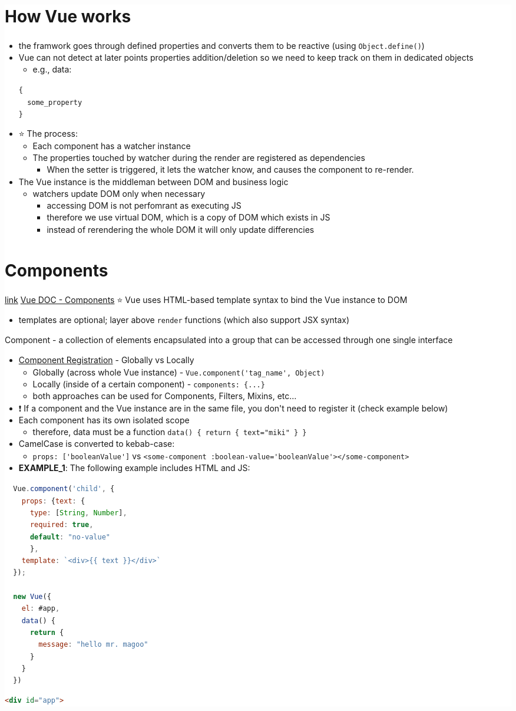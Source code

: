 # How Vue works
  - the framwork goes through defined properties and converts them to be reactive (using `Object.define()`)
  - Vue can not detect at later points properties addition/deletion so we need to keep track on them in dedicated objects
    - e.g., data:
    ```js
    {
      some_property
    }
    ```
  - ⭐ The process:
    - Each component has a watcher instance
    - The properties touched by watcher during the render are registered as dependencies
      - When the setter is triggered, it lets the watcher know, and causes the component to re-render.
  - The Vue instance is the middleman between DOM and business logic
    - watchers update DOM only when necessary
      - accessing DOM is not perfomrant as executing JS
      - therefore we use virtual DOM, which is a copy of DOM which exists in JS
      - instead of rerendering the whole DOM it will only update differencies

# Components
[link](http://slides.com/sdrasner/intro-to-vue-3?token=LwIVIblm)
[Vue DOC - Components](https://vuejs.org/v2/guide/components.html)
⭐ Vue uses HTML-based template syntax to bind the Vue instance to DOM
- templates are optional; layer above `render` functions (which also support JSX syntax)

Component - a collection of elements encapsulated into a group that can be accessed through one single interface
- [Component Registration](https://vuejs.org/v2/guide/components-registration.html) - Globally vs Locally
    - Globally (across whole Vue instance) - `Vue.component('tag_name', Object)`
    - Locally (inside of a certain component) - `components: {...}`
    - both approaches can be used for Components, Filters, Mixins, etc…
- ❗ If a component and the Vue instance are in the same file, you don't need to register it (check example below)
- Each component has its own isolated scope
  - therefore, data must be a function `data() { return { text="miki" } }`
- CamelCase is converted to kebab-case:
  - `props: ['booleanValue']` vs `<some-component :boolean-value='booleanValue'></some-component>`
- **EXAMPLE_1**: The following example includes HTML and JS:
```javascript
  Vue.component('child', {
    props: {text: {
      type: [String, Number],
      required: true,
      default: "no-value"
      },
    template: `<div>{{ text }}</div>`
  });

  new Vue({
    el: #app,
    data() {
      return {
        message: "hello mr. magoo"
      }
    }
  })
```
```html
<div id="app">
```